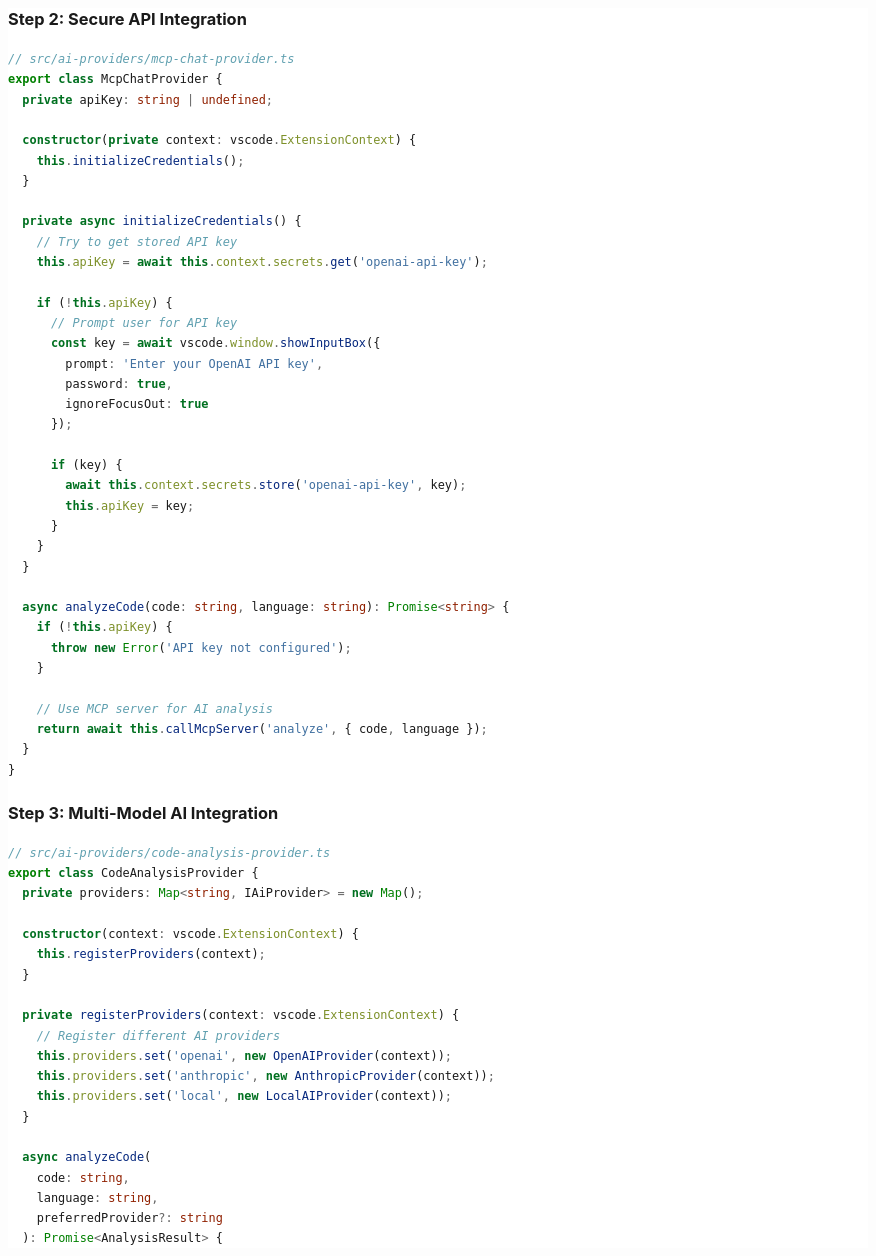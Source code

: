 ### Step 2: Secure API Integration

```typescript
// src/ai-providers/mcp-chat-provider.ts
export class McpChatProvider {
  private apiKey: string | undefined;
  
  constructor(private context: vscode.ExtensionContext) {
    this.initializeCredentials();
  }
  
  private async initializeCredentials() {
    // Try to get stored API key
    this.apiKey = await this.context.secrets.get('openai-api-key');
    
    if (!this.apiKey) {
      // Prompt user for API key
      const key = await vscode.window.showInputBox({
        prompt: 'Enter your OpenAI API key',
        password: true,
        ignoreFocusOut: true
      });
      
      if (key) {
        await this.context.secrets.store('openai-api-key', key);
        this.apiKey = key;
      }
    }
  }
  
  async analyzeCode(code: string, language: string): Promise<string> {
    if (!this.apiKey) {
      throw new Error('API key not configured');
    }
    
    // Use MCP server for AI analysis
    return await this.callMcpServer('analyze', { code, language });
  }
}
```

### Step 3: Multi-Model AI Integration

```typescript
// src/ai-providers/code-analysis-provider.ts
export class CodeAnalysisProvider {
  private providers: Map<string, IAiProvider> = new Map();
  
  constructor(context: vscode.ExtensionContext) {
    this.registerProviders(context);
  }
  
  private registerProviders(context: vscode.ExtensionContext) {
    // Register different AI providers
    this.providers.set('openai', new OpenAIProvider(context));
    this.providers.set('anthropic', new AnthropicProvider(context));
    this.providers.set('local', new LocalAIProvider(context));
  }
  
  async analyzeCode(
    code: string, 
    language: string, 
    preferredProvider?: string
  ): Promise<AnalysisResult> {
```